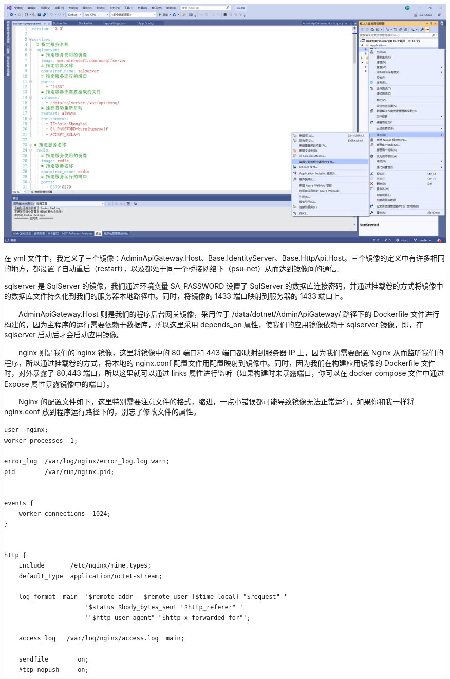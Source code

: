 ![cmn](./../img/c_sqlserver_nginx8.png)

在 yml 文件中，我定义了三个镜像：AdminApiGateway.Host、Base.IdentityServer、Base.HttpApi.Host。三个镜像的定义中有许多相同的地方，都设置了自动重启（restart），以及都处于同一个桥接网络下（psu-net）从而达到镜像间的通信。


sqlserver 是 SqlServer 的镜像，我们通过环境变量 SA_PASSWORD 设置了 SqlServer 的数据库连接密码，并通过挂载卷的方式将镜像中的数据库文件持久化到我们的服务器本地路径中。同时，将镜像的 1433 端口映射到服务器的 1433 端口上。

　　AdminApiGateway.Host 则是我们的程序后台网关镜像，采用位于 /data/dotnet/AdminApiGateway/ 路径下的 Dockerfile 文件进行构建的，因为主程序的运行需要依赖于数据库，所以这里采用 depends_on 属性，使我们的应用镜像依赖于 sqlserver 镜像，即，在 sqlserver 启动后才会启动应用镜像。

　　nginx 则是我们的 nginx 镜像，这里将镜像中的 80 端口和 443 端口都映射到服务器 IP 上，因为我们需要配置 Nginx 从而监听我们的程序，所以通过挂载卷的方式，将本地的 nginx.conf 配置文件用配置映射到镜像中。同时，因为我们在构建应用镜像的 Dockerfile 文件时，对外暴露了 80,443 端口，所以这里就可以通过 links 属性进行监听（如果构建时未暴露端口，你可以在 docker compose 文件中通过 Expose 属性暴露镜像中的端口）。

　　Nginx 的配置文件如下，这里特别需要注意文件的格式，缩进，一点小错误都可能导致镜像无法正常运行。如果你和我一样将 nginx.conf 放到程序运行路径下的，别忘了修改文件的属性。
```
user  nginx;
worker_processes  1;

error_log  /var/log/nginx/error_log.log warn;
pid        /var/run/nginx.pid;


events {
    worker_connections  1024;
}


http {
    include       /etc/nginx/mime.types;
    default_type  application/octet-stream;

    log_format  main  '$remote_addr - $remote_user [$time_local] "$request" '
                      '$status $body_bytes_sent "$http_referer" '
                      '"$http_user_agent" "$http_x_forwarded_for"';

    access_log   /var/log/nginx/access.log  main;

    sendfile        on;
    #tcp_nopush     on;

```